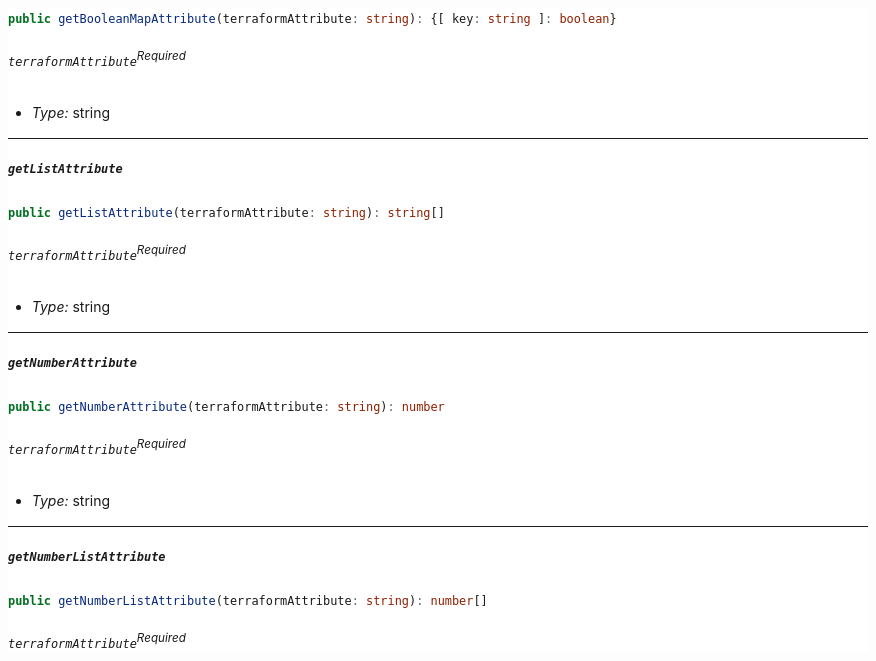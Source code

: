 ```typescript
public getBooleanMapAttribute(terraformAttribute: string): {[ key: string ]: boolean}
```

###### `terraformAttribute`<sup>Required</sup> <a name="terraformAttribute" id="rhizo-co-terraform-provider-oci.dataOciCoreLetterOfAuthority.DataOciCoreLetterOfAuthority.getBooleanMapAttribute.parameter.terraformAttribute"></a>

- *Type:* string

---

##### `getListAttribute` <a name="getListAttribute" id="rhizo-co-terraform-provider-oci.dataOciCoreLetterOfAuthority.DataOciCoreLetterOfAuthority.getListAttribute"></a>

```typescript
public getListAttribute(terraformAttribute: string): string[]
```

###### `terraformAttribute`<sup>Required</sup> <a name="terraformAttribute" id="rhizo-co-terraform-provider-oci.dataOciCoreLetterOfAuthority.DataOciCoreLetterOfAuthority.getListAttribute.parameter.terraformAttribute"></a>

- *Type:* string

---

##### `getNumberAttribute` <a name="getNumberAttribute" id="rhizo-co-terraform-provider-oci.dataOciCoreLetterOfAuthority.DataOciCoreLetterOfAuthority.getNumberAttribute"></a>

```typescript
public getNumberAttribute(terraformAttribute: string): number
```

###### `terraformAttribute`<sup>Required</sup> <a name="terraformAttribute" id="rhizo-co-terraform-provider-oci.dataOciCoreLetterOfAuthority.DataOciCoreLetterOfAuthority.getNumberAttribute.parameter.terraformAttribute"></a>

- *Type:* string

---

##### `getNumberListAttribute` <a name="getNumberListAttribute" id="rhizo-co-terraform-provider-oci.dataOciCoreLetterOfAuthority.DataOciCoreLetterOfAuthority.getNumberListAttribute"></a>

```typescript
public getNumberListAttribute(terraformAttribute: string): number[]
```

###### `terraformAttribute`<sup>Required</sup> <a name="terraformAttribute" id="rhizo-co-terraform-provider-oci.dataOciCoreLetterOfAuthority.DataOciCoreLetterOfAuthority.getNumberListAttribute.parameter.terraformAttribute"></a>
